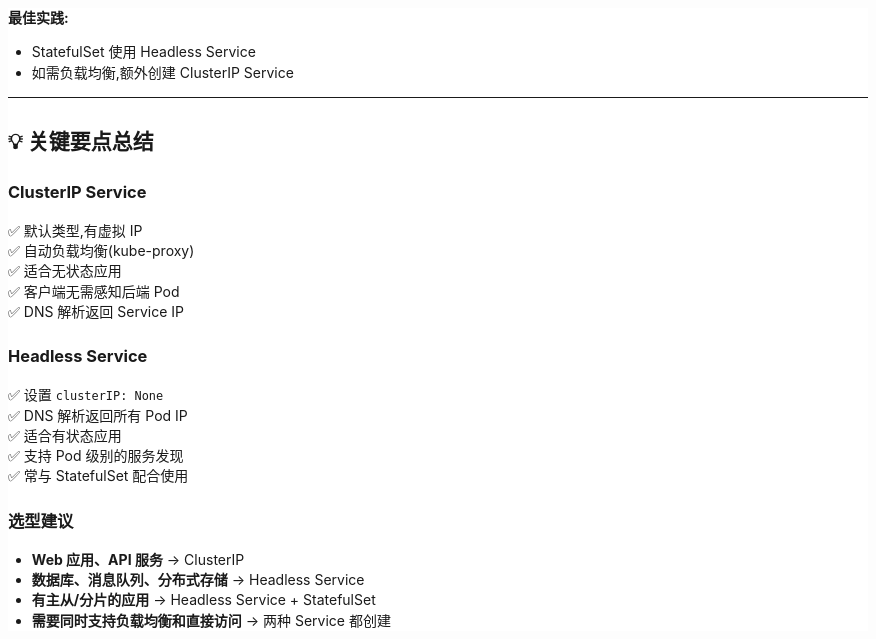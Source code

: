 **最佳实践:**
- StatefulSet 使用 Headless Service
- 如需负载均衡,额外创建 ClusterIP Service

---

## 💡 关键要点总结

### ClusterIP Service
✅ 默认类型,有虚拟 IP  
✅ 自动负载均衡(kube-proxy)  
✅ 适合无状态应用  
✅ 客户端无需感知后端 Pod  
✅ DNS 解析返回 Service IP

### Headless Service
✅ 设置 `clusterIP: None`  
✅ DNS 解析返回所有 Pod IP  
✅ 适合有状态应用  
✅ 支持 Pod 级别的服务发现  
✅ 常与 StatefulSet 配合使用

### 选型建议
- **Web 应用、API 服务** → ClusterIP
- **数据库、消息队列、分布式存储** → Headless Service
- **有主从/分片的应用** → Headless Service + StatefulSet
- **需要同时支持负载均衡和直接访问** → 两种 Service 都创建
